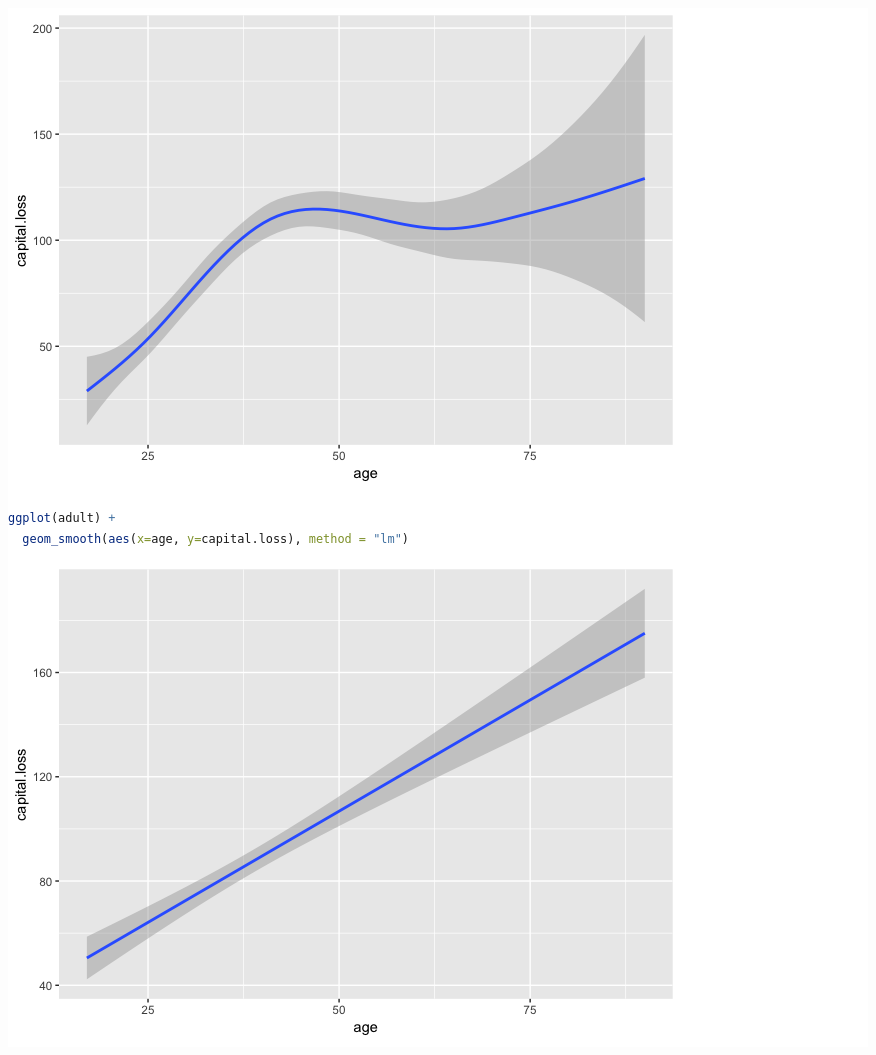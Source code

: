 ![](templates_files/figure-gfm/unnamed-chunk-10-4.png)

``` r
ggplot(adult) + 
  geom_smooth(aes(x=age, y=capital.loss), method = "lm")
```

![](templates_files/figure-gfm/unnamed-chunk-10-5.png)
